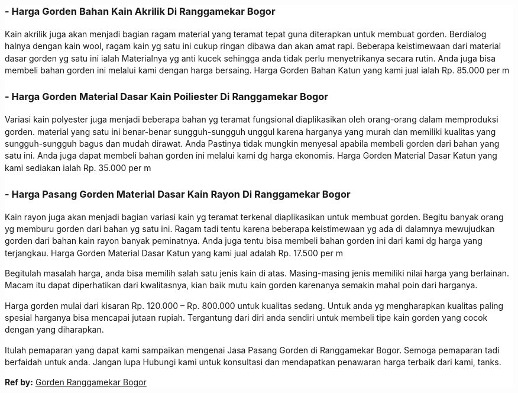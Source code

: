 ### \- Harga Gorden Bahan Kain Akrilik Di Ranggamekar Bogor

Kain akrilik juga akan menjadi bagian ragam material yang teramat tepat guna diterapkan untuk membuat gorden. Berdialog halnya dengan kain wool, ragam kain yg satu ini cukup ringan dibawa dan akan amat rapi. Beberapa keistimewaan dari material dasar gorden yg satu ini ialah Materialnya yg anti kucek sehingga anda tidak perlu menyetrikanya secara rutin. Anda juga bisa membeli bahan gorden ini melalui kami dengan harga bersaing. Harga Gorden Bahan Katun yang kami jual ialah Rp. 85.000 per m

### \- Harga Gorden Material Dasar Kain Poiliester Di Ranggamekar Bogor

Variasi kain polyester juga menjadi beberapa bahan yg teramat fungsional diaplikasikan oleh orang-orang dalam memproduksi gorden. material yang satu ini benar-benar sungguh-sungguh unggul karena harganya yang murah dan memiliki kualitas yang sungguh-sungguh bagus dan mudah dirawat. Anda Pastinya tidak mungkin menyesal apabila membeli gorden dari bahan yang satu ini. Anda juga dapat membeli bahan gorden ini melalui kami dg harga ekonomis. Harga Gorden Material Dasar Katun yang kami sediakan ialah Rp. 35.000 per m

### \- Harga Pasang Gorden Material Dasar Kain Rayon Di Ranggamekar Bogor

Kain rayon juga akan menjadi bagian variasi kain yg teramat terkenal diaplikasikan untuk membuat gorden. Begitu banyak orang yg memburu gorden dari bahan yg satu ini. Ragam tadi tentu karena beberapa keistimewaan yg ada di dalamnya mewujudkan gorden dari bahan kain rayon banyak peminatnya. Anda juga tentu bisa membeli bahan gorden ini dari kami dg harga yang terjangkau. Harga Gorden Material Dasar Katun yang kami jual adalah Rp. 17.500 per m

Begitulah masalah harga, anda bisa memilih salah satu jenis kain di atas. Masing-masing jenis memiliki nilai harga yang berlainan. Macam itu dapat diperhatikan dari kwalitasnya, kian baik mutu kain gorden karenanya semakin mahal poin dari harganya.

Harga gorden mulai dari kisaran Rp. 120.000 – Rp. 800.000 untuk kualitas sedang. Untuk anda yg mengharapkan kualitas paling spesial harganya bisa mencapai jutaan rupiah. Tergantung dari diri anda sendiri untuk membeli tipe kain gorden yang cocok dengan yang diharapkan.

Itulah pemaparan yang dapat kami sampaikan mengenai Jasa Pasang Gorden di Ranggamekar Bogor. Semoga pemaparan tadi berfaidah untuk anda. Jangan lupa Hubungi kami untuk konsultasi dan mendapatkan penawaran harga terbaik dari kami, tanks.

**Ref by:**  [Gorden  Ranggamekar Bogor](https://id.wikipedia.org/wiki/Gorden)
